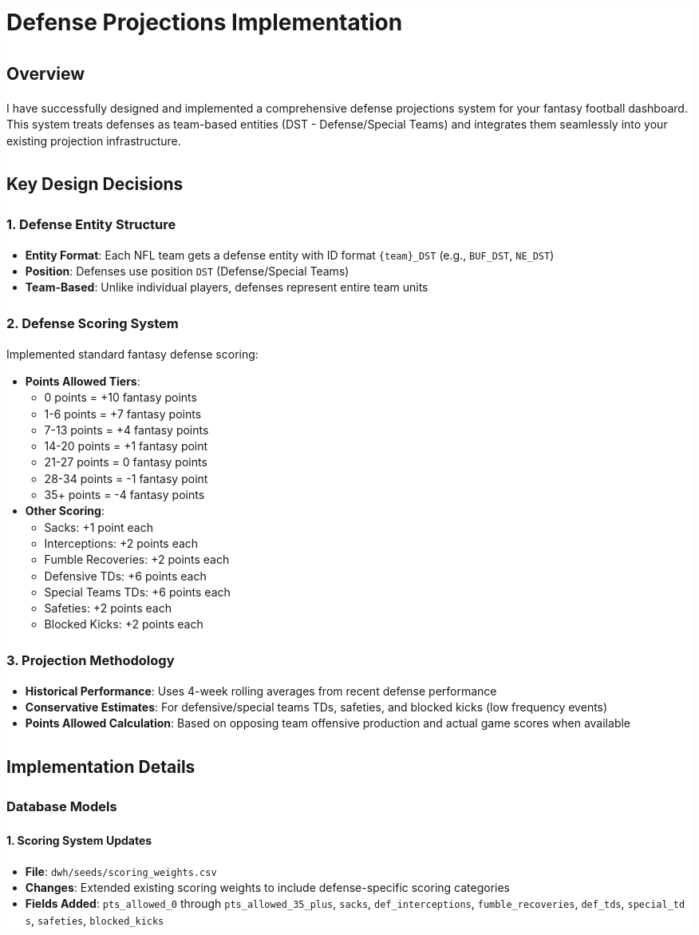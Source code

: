 # Defense Projections Implementation

## Overview
I have successfully designed and implemented a comprehensive defense projections system for your fantasy football dashboard. This system treats defenses as team-based entities (DST - Defense/Special Teams) and integrates them seamlessly into your existing projection infrastructure.

## Key Design Decisions

### 1. Defense Entity Structure
- **Entity Format**: Each NFL team gets a defense entity with ID format `{team}_DST` (e.g., `BUF_DST`, `NE_DST`)
- **Position**: Defenses use position `DST` (Defense/Special Teams)
- **Team-Based**: Unlike individual players, defenses represent entire team units

### 2. Defense Scoring System
Implemented standard fantasy defense scoring:
- **Points Allowed Tiers**:
  - 0 points = +10 fantasy points
  - 1-6 points = +7 fantasy points
  - 7-13 points = +4 fantasy points
  - 14-20 points = +1 fantasy point
  - 21-27 points = 0 fantasy points
  - 28-34 points = -1 fantasy point
  - 35+ points = -4 fantasy points
- **Other Scoring**:
  - Sacks: +1 point each
  - Interceptions: +2 points each
  - Fumble Recoveries: +2 points each
  - Defensive TDs: +6 points each
  - Special Teams TDs: +6 points each
  - Safeties: +2 points each
  - Blocked Kicks: +2 points each

### 3. Projection Methodology
- **Historical Performance**: Uses 4-week rolling averages from recent defense performance
- **Conservative Estimates**: For defensive/special teams TDs, safeties, and blocked kicks (low frequency events)
- **Points Allowed Calculation**: Based on opposing team offensive production and actual game scores when available

## Implementation Details

### Database Models

#### 1. Scoring System Updates
- **File**: `dwh/seeds/scoring_weights.csv`
- **Changes**: Extended existing scoring weights to include defense-specific scoring categories
- **Fields Added**: `pts_allowed_0` through `pts_allowed_35_plus`, `sacks`, `def_interceptions`, `fumble_recoveries`, `def_tds`, `special_tds`, `safeties`, `blocked_kicks`
